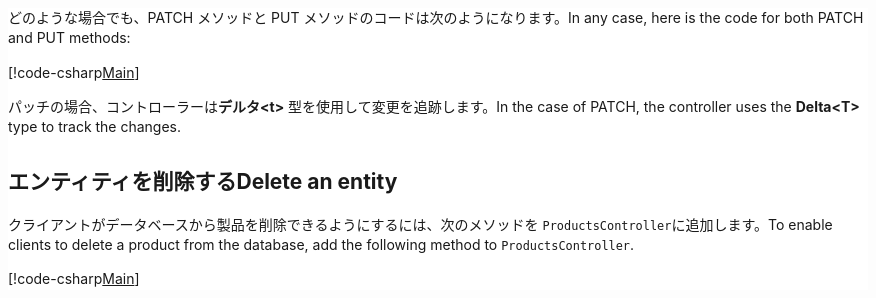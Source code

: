 <span data-ttu-id="e7f04-197">どのような場合でも、PATCH メソッドと PUT メソッドのコードは次のようになります。</span><span class="sxs-lookup"><span data-stu-id="e7f04-197">In any case, here is the code for both PATCH and PUT methods:</span></span>

[!code-csharp[Main](create-an-odata-v4-endpoint/samples/sample11.cs)]

<span data-ttu-id="e7f04-198">パッチの場合、コントローラーは**デルタ&lt;t&gt;** 型を使用して変更を追跡します。</span><span class="sxs-lookup"><span data-stu-id="e7f04-198">In the case of PATCH, the controller uses the **Delta&lt;T&gt;** type to track the changes.</span></span>

## <a name="delete-an-entity"></a><span data-ttu-id="e7f04-199">エンティティを削除する</span><span class="sxs-lookup"><span data-stu-id="e7f04-199">Delete an entity</span></span>

<span data-ttu-id="e7f04-200">クライアントがデータベースから製品を削除できるようにするには、次のメソッドを `ProductsController`に追加します。</span><span class="sxs-lookup"><span data-stu-id="e7f04-200">To enable clients to delete a product from the database, add the following method to `ProductsController`.</span></span>

[!code-csharp[Main](create-an-odata-v4-endpoint/samples/sample12.cs)]
